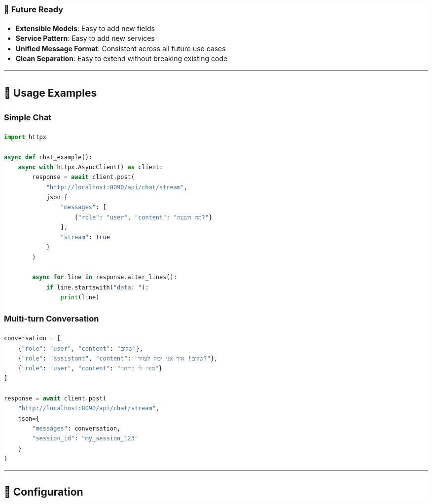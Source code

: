 ### 🔮 **Future Ready**
- **Extensible Models**: Easy to add new fields
- **Service Pattern**: Easy to add new services
- **Unified Message Format**: Consistent across all future use cases
- **Clean Separation**: Easy to extend without breaking existing code

---

## 🎯 **Usage Examples**

### **Simple Chat**
```python
import httpx

async def chat_example():
    async with httpx.AsyncClient() as client:
        response = await client.post(
            "http://localhost:8090/api/chat/stream",
            json={
                "messages": [
                    {"role": "user", "content": "מה השעה?"}
                ],
                "stream": True
            }
        )
        
        async for line in response.aiter_lines():
            if line.startswith("data: "):
                print(line)
```

### **Multi-turn Conversation**
```python
conversation = [
    {"role": "user", "content": "שלום"},
    {"role": "assistant", "content": "שלום! איך אני יכול לעזור?"},
    {"role": "user", "content": "ספר לי בדיחה"}
]

response = await client.post(
    "http://localhost:8090/api/chat/stream",
    json={
        "messages": conversation,
        "session_id": "my_session_123"
    }
)
```

---

## 🔧 **Configuration**

